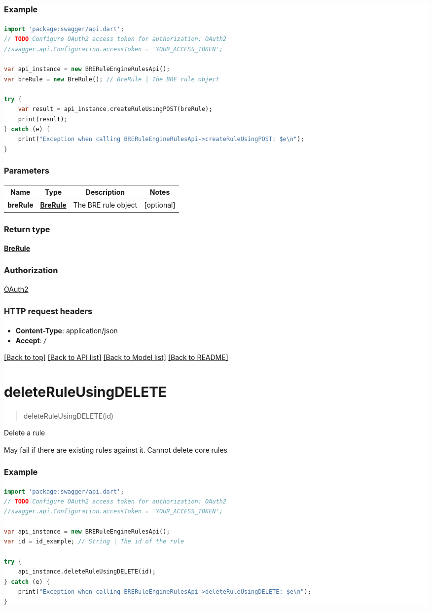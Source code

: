 ### Example 
```dart
import 'package:swagger/api.dart';
// TODO Configure OAuth2 access token for authorization: OAuth2
//swagger.api.Configuration.accessToken = 'YOUR_ACCESS_TOKEN';

var api_instance = new BRERuleEngineRulesApi();
var breRule = new BreRule(); // BreRule | The BRE rule object

try { 
    var result = api_instance.createRuleUsingPOST(breRule);
    print(result);
} catch (e) {
    print("Exception when calling BRERuleEngineRulesApi->createRuleUsingPOST: $e\n");
}
```

### Parameters

Name | Type | Description  | Notes
------------- | ------------- | ------------- | -------------
 **breRule** | [**BreRule**](BreRule.md)| The BRE rule object | [optional] 

### Return type

[**BreRule**](BreRule.md)

### Authorization

[OAuth2](../README.md#OAuth2)

### HTTP request headers

 - **Content-Type**: application/json
 - **Accept**: */*

[[Back to top]](#) [[Back to API list]](../README.md#documentation-for-api-endpoints) [[Back to Model list]](../README.md#documentation-for-models) [[Back to README]](../README.md)

# **deleteRuleUsingDELETE**
> deleteRuleUsingDELETE(id)

Delete a rule

May fail if there are existing rules against it. Cannot delete core rules

### Example 
```dart
import 'package:swagger/api.dart';
// TODO Configure OAuth2 access token for authorization: OAuth2
//swagger.api.Configuration.accessToken = 'YOUR_ACCESS_TOKEN';

var api_instance = new BRERuleEngineRulesApi();
var id = id_example; // String | The id of the rule

try { 
    api_instance.deleteRuleUsingDELETE(id);
} catch (e) {
    print("Exception when calling BRERuleEngineRulesApi->deleteRuleUsingDELETE: $e\n");
}
```
